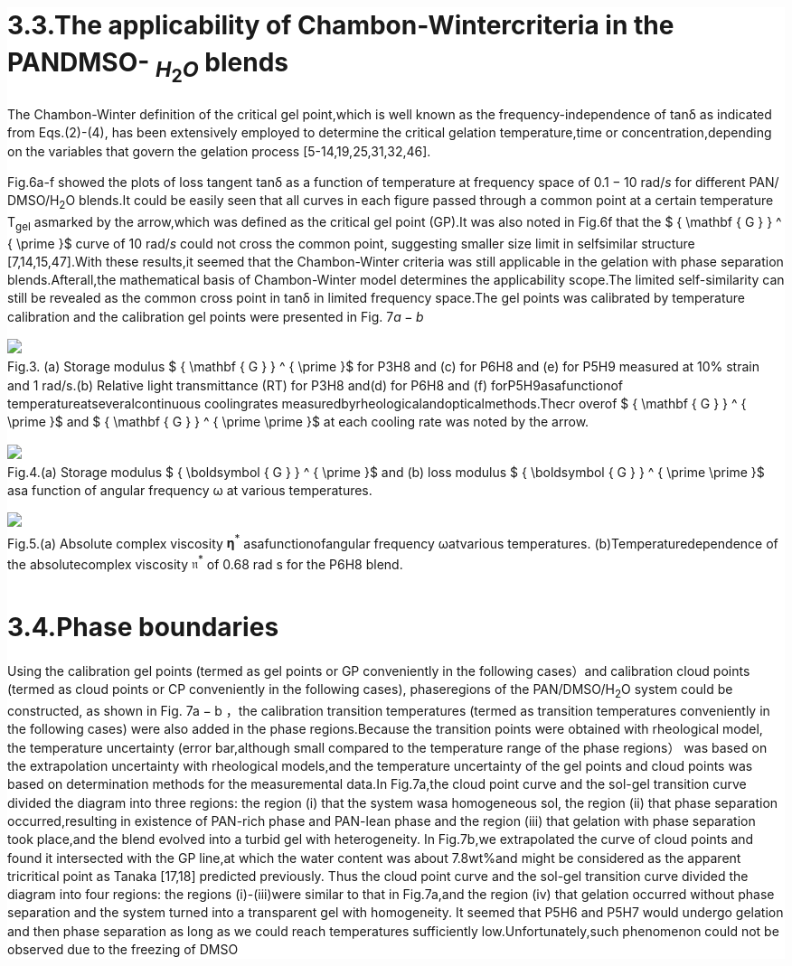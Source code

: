 # 3.3.The applicability of Chambon-Wintercriteria in the PANDMSO- $_ { H _ { 2 } O }$ blends

The Chambon-Winter definition of the critical gel point,which is well known as the frequency-independence of tanδ as indicated from Eqs.(2)-(4), has been extensively employed to determine the critical gelation temperature,time or concentration,depending on the variables that govern the gelation process [5-14,19,25,31,32,46].

Fig.6a-f showed the plots of loss tangent tanδ as a function of temperature at frequency space of $0 . 1 { - } 1 0 ~ \mathrm { r a d } / s$ for different $\mathsf { P A N } /$ $\mathrm { D M S O / H _ { 2 } O }$ blends.It could be easily seen that all curves in each figure passed through a common point at a certain temperature $\mathrm { T _ { g e l } }$ asmarked by the arrow,which was defined as the critical gel point (GP).It was also noted in Fig.6f that the $ { \mathbf { G } } ^ { \prime }$ curve of $1 0 \ \mathrm { r a d } / s$ could not cross the common point, suggesting smaller size limit in selfsimilar structure [7,14,15,47].With these results,it seemed that the Chambon-Winter criteria was still applicable in the gelation with phase separation blends.Afterall,the mathematical basis of Chambon-Winter model determines the applicability scope.The limited self-similarity can still be revealed as the common cross point in tanδ in limited frequency space.The gel points was calibrated by temperature calibration and the calibration gel points were presented in Fig. $7 a - b$

![](images/b73007ad157ca2ec30522d04435fa883d302b5dcfbab010d25991f2ed449e9a8.jpg)  
Fig.3. (a) Storage modulus $ { \mathbf { G } } ^ { \prime }$ for P3H8 and (c) for P6H8 and (e) for P5H9 measured at $1 0 \%$ strain and 1 rad/s.(b) Relative light transmittance (RT) for P3H8 and(d) for P6H8 and (f) forP5H9asafunctionof temperatureatseveralcontinuous coolingrates measuredbyrheologicalandopticalmethods.Thecr overof $ { \mathbf { G } } ^ { \prime }$ and $ { \mathbf { G } } ^ { \prime \prime }$ at each cooling rate was noted by the arrow.

![](images/517545c3504859f181c95a6e988a48cbe6badcdd0bd9fab5e6c605d877e27470.jpg)  
Fig.4.(a) Storage modulus $ { \boldsymbol { G } } ^ { \prime }$ and (b) loss modulus $ { \boldsymbol { G } } ^ { \prime \prime }$ asa function of angular frequency ω at various temperatures.

![](images/8e182f4aba647771e784ef32ea97e6ab208947161eb29c45d7edfa42bf81c023.jpg)  
Fig.5.(a) Absolute complex viscosity $\boldsymbol { \eta } ^ { * }$ asafunctionofangular frequency ωatvarious temperatures. (b)Temperaturedependence of the absolutecomplex viscosity $\boldsymbol { \mathfrak { n } } ^ { * }$ of 0.68 rad s for the P6H8 blend.

# 3.4.Phase boundaries

Using the calibration gel points (termed as gel points or GP conveniently in the following cases）and calibration cloud points (termed as cloud points or CP conveniently in the following cases), phaseregions of the $\mathrm { P A N / D M S O / H _ { 2 } O }$ system could be constructed, as shown in Fig. $\mathsf { 7 a - b }$ ，the calibration transition temperatures (termed as transition temperatures conveniently in the following cases) were also added in the phase regions.Because the transition points were obtained with rheological model, the temperature uncertainty (error bar,although small compared to the temperature range of the phase regions） was based on the extrapolation uncertainty with rheological models,and the temperature uncertainty of the gel points and cloud points was based on determination methods for the measuremental data.In Fig.7a,the cloud point curve and the sol-gel transition curve divided the diagram into three regions: the region (i) that the system wasa homogeneous sol, the region (ii) that phase separation occurred,resulting in existence of PAN-rich phase and PAN-lean phase and the region (iii) that gelation with phase separation took place,and the blend evolved into a turbid gel with heterogeneity. In Fig.7b,we extrapolated the curve of cloud points and found it intersected with the GP line,at which the water content was about 7.8wt%and might be considered as the apparent tricritical point as Tanaka [17,18] predicted previously. Thus the cloud point curve and the sol-gel transition curve divided the diagram into four regions: the regions (i)-(iii)were similar to that in Fig.7a,and the region (iv) that gelation occurred without phase separation and the system turned into a transparent gel with homogeneity. It seemed that P5H6 and P5H7 would undergo gelation and then phase separation as long as we could reach temperatures sufficiently low.Unfortunately,such phenomenon could not be observed due to the freezing of DMSO
